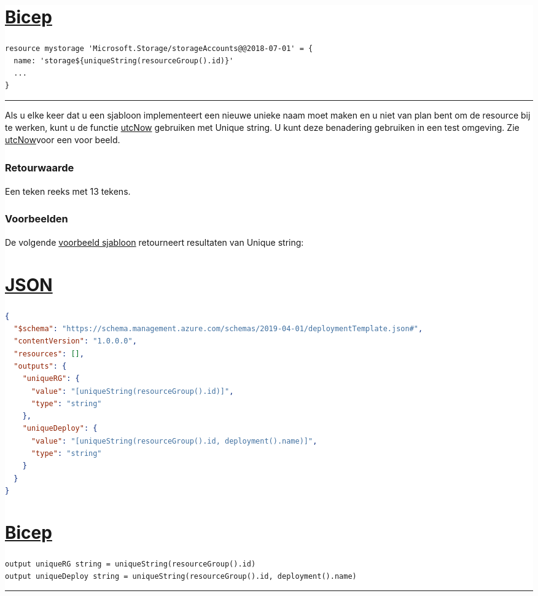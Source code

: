 # <a name="bicep"></a>[Bicep](#tab/bicep)

```bicep
resource mystorage 'Microsoft.Storage/storageAccounts@@2018-07-01' = {
  name: 'storage${uniqueString(resourceGroup().id)}'
  ...
}
```

---

Als u elke keer dat u een sjabloon implementeert een nieuwe unieke naam moet maken en u niet van plan bent om de resource bij te werken, kunt u de functie [utcNow](template-functions-date.md#utcnow) gebruiken met Unique string. U kunt deze benadering gebruiken in een test omgeving. Zie [utcNow](template-functions-date.md#utcnow)voor een voor beeld.

### <a name="return-value"></a>Retourwaarde

Een teken reeks met 13 tekens.

### <a name="examples"></a>Voorbeelden

De volgende [voorbeeld sjabloon](https://github.com/Azure/azure-docs-json-samples/blob/master/azure-resource-manager/functions/uniquestring.json) retourneert resultaten van Unique string:

# <a name="json"></a>[JSON](#tab/json)

```json
{
  "$schema": "https://schema.management.azure.com/schemas/2019-04-01/deploymentTemplate.json#",
  "contentVersion": "1.0.0.0",
  "resources": [],
  "outputs": {
    "uniqueRG": {
      "value": "[uniqueString(resourceGroup().id)]",
      "type": "string"
    },
    "uniqueDeploy": {
      "value": "[uniqueString(resourceGroup().id, deployment().name)]",
      "type": "string"
    }
  }
}
```

# <a name="bicep"></a>[Bicep](#tab/bicep)

```bicep
output uniqueRG string = uniqueString(resourceGroup().id)
output uniqueDeploy string = uniqueString(resourceGroup().id, deployment().name)
```

---